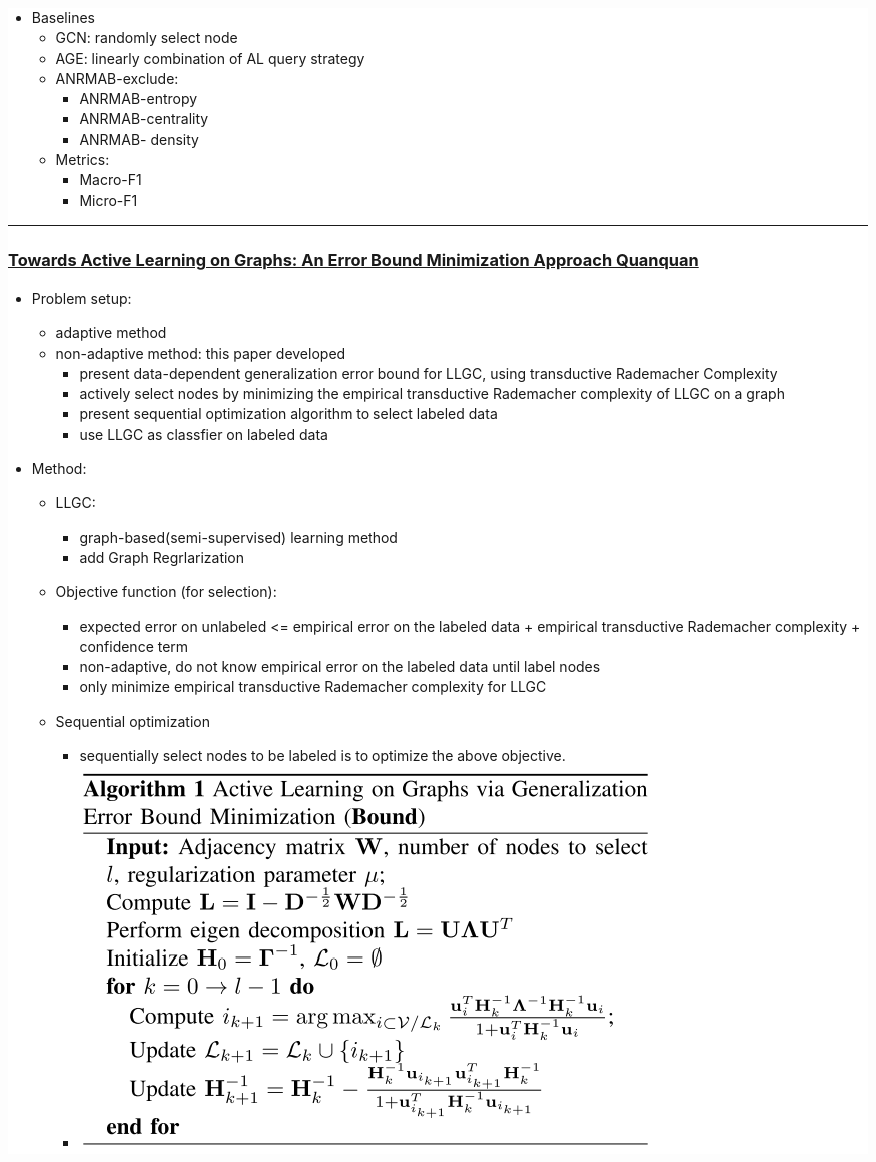 - Baselines
  - GCN: randomly select node
  - AGE: linearly combination of AL query strategy
  - ANRMAB-exclude:
    - ANRMAB-entropy
    - ANRMAB-centrality
    - ANRMAB- density
  - Metrics:
    - Macro-F1
    - Micro-F1

---

### [Towards Active Learning on Graphs: An Error Bound Minimization Approach Quanquan](http://web.cs.ucla.edu/%7Eqgu/pdf/icdm12.pdf)
- Problem setup:
  - adaptive method
  - non-adaptive method: this paper developed
    - present data-dependent generalization error bound for LLGC, using transductive Rademacher Complexity
    - actively select nodes by minimizing the empirical transductive Rademacher complexity of LLGC on a graph
    - present sequential optimization algorithm to select labeled data
    - use LLGC as classfier on labeled data

- Method:
  - LLGC:
    - graph-based(semi-supervised) learning method
    - add Graph Regrlarization

  - Objective function (for selection):
    - expected error on unlabeled <= empirical error on the labeled data + empirical transductive Rademacher complexity + confidence term
    - non-adaptive, do not know empirical error on the labeled data until label nodes
    - only minimize empirical transductive Rademacher complexity for LLGC

  - Sequential optimization
    - sequentially select nodes to be labeled is to optimize the above objective.
    - ![](./LLGC_OPT.png)
